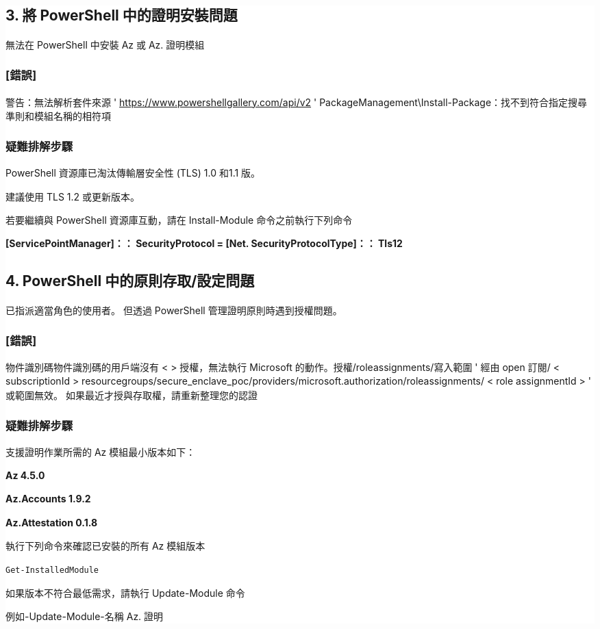 ## <a name="3-azattestation-installation-issues-in-powershell"></a>3. 將 PowerShell 中的證明安裝問題

無法在 PowerShell 中安裝 Az 或 Az. 證明模組

### <a name="error"></a>[錯誤]

警告：無法解析套件來源 ' https://www.powershellgallery.com/api/v2 ' PackageManagement\Install-Package：找不到符合指定搜尋準則和模組名稱的相符項

### <a name="troubleshooting-steps"></a>疑難排解步驟

PowerShell 資源庫已淘汰傳輸層安全性 (TLS) 1.0 和1.1 版。 

建議使用 TLS 1.2 或更新版本。 

若要繼續與 PowerShell 資源庫互動，請在 Install-Module 命令之前執行下列命令

**[ServicePointManager]：： SecurityProtocol = [Net. SecurityProtocolType]：： Tls12**

## <a name="4-policy-accessconfiguration-issues-in-powershell"></a>4. PowerShell 中的原則存取/設定問題

已指派適當角色的使用者。 但透過 PowerShell 管理證明原則時遇到授權問題。

### <a name="error"></a>[錯誤]
物件識別碼物件識別碼的用戶端沒有 &lt; &gt;  授權，無法執行 Microsoft 的動作。授權/roleassignments/寫入範圍 ' 經由 open 訂閱/ &lt; subscriptionId &gt; resourcegroups/secure_enclave_poc/providers/microsoft.authorization/roleassignments/ &lt; role assignmentId &gt; ' 或範圍無效。 如果最近才授與存取權，請重新整理您的認證

### <a name="troubleshooting-steps"></a>疑難排解步驟

支援證明作業所需的 Az 模組最小版本如下： 

 **Az 4.5.0** 
 
 **Az.Accounts 1.9.2**
 
 **Az.Attestation 0.1.8** 

執行下列命令來確認已安裝的所有 Az 模組版本 

```powershell
Get-InstalledModule 
```

如果版本不符合最低需求，請執行 Update-Module 命令

例如-Update-Module-名稱 Az. 證明
